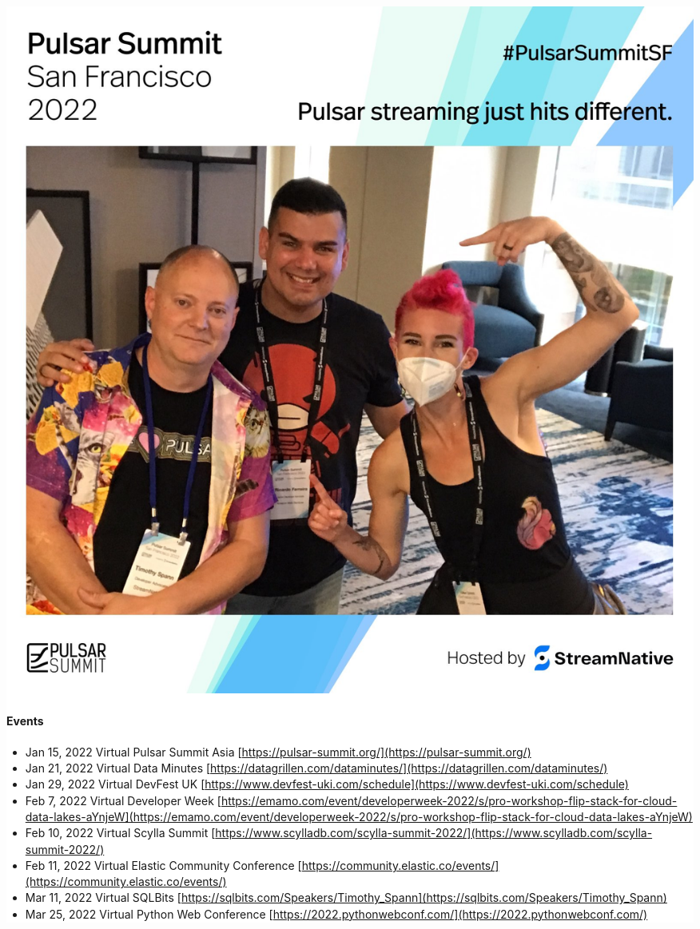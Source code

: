 
![PulsarSummitLive](https://raw.githubusercontent.com/tspannhw/FLiPN-Pulsar-Report-2022/main/images/caitoricardotimo.jpeg)


#### Events

* Jan 15, 2022	Virtual	Pulsar Summit Asia  [https://pulsar-summit.org/](https://pulsar-summit.org/)
* Jan 21, 2022	Virtual	Data Minutes	[https://datagrillen.com/dataminutes/](https://datagrillen.com/dataminutes/)
* Jan 29, 2022	Virtual	DevFest UK	[https://www.devfest-uki.com/schedule](https://www.devfest-uki.com/schedule)
* Feb 7, 2022	   Virtual	Developer Week	[https://emamo.com/event/developerweek-2022/s/pro-workshop-flip-stack-for-cloud-data-lakes-aYnjeW](https://emamo.com/event/developerweek-2022/s/pro-workshop-flip-stack-for-cloud-data-lakes-aYnjeW)
* Feb 10, 2022	Virtual	Scylla Summit	 [https://www.scylladb.com/scylla-summit-2022/](https://www.scylladb.com/scylla-summit-2022/)
* Feb 11, 2022	Virtual	Elastic Community Conference [https://community.elastic.co/events/](https://community.elastic.co/events/)
* Mar 11, 2022	Virtual	SQLBits	[https://sqlbits.com/Speakers/Timothy_Spann](https://sqlbits.com/Speakers/Timothy_Spann)
* Mar 25, 2022	Virtual	Python Web Conference [https://2022.pythonwebconf.com/](https://2022.pythonwebconf.com/)